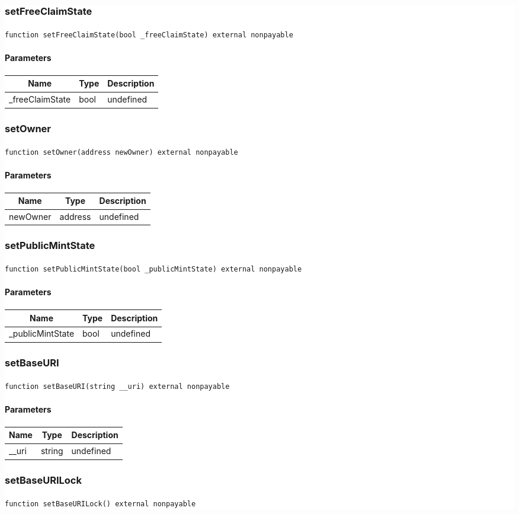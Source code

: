 ### setFreeClaimState

```solidity
function setFreeClaimState(bool _freeClaimState) external nonpayable
```

#### Parameters

| Name             | Type | Description |
| ---------------- | ---- | ----------- |
| \_freeClaimState | bool | undefined   |

### setOwner

```solidity
function setOwner(address newOwner) external nonpayable
```

#### Parameters

| Name     | Type    | Description |
| -------- | ------- | ----------- |
| newOwner | address | undefined   |

### setPublicMintState

```solidity
function setPublicMintState(bool _publicMintState) external nonpayable
```

#### Parameters

| Name              | Type | Description |
| ----------------- | ---- | ----------- |
| \_publicMintState | bool | undefined   |

### setBaseURI

```solidity
function setBaseURI(string __uri) external nonpayable
```

#### Parameters

| Name    | Type   | Description |
| ------- | ------ | ----------- |
| \_\_uri | string | undefined   |

### setBaseURILock

```solidity
function setBaseURILock() external nonpayable
```
